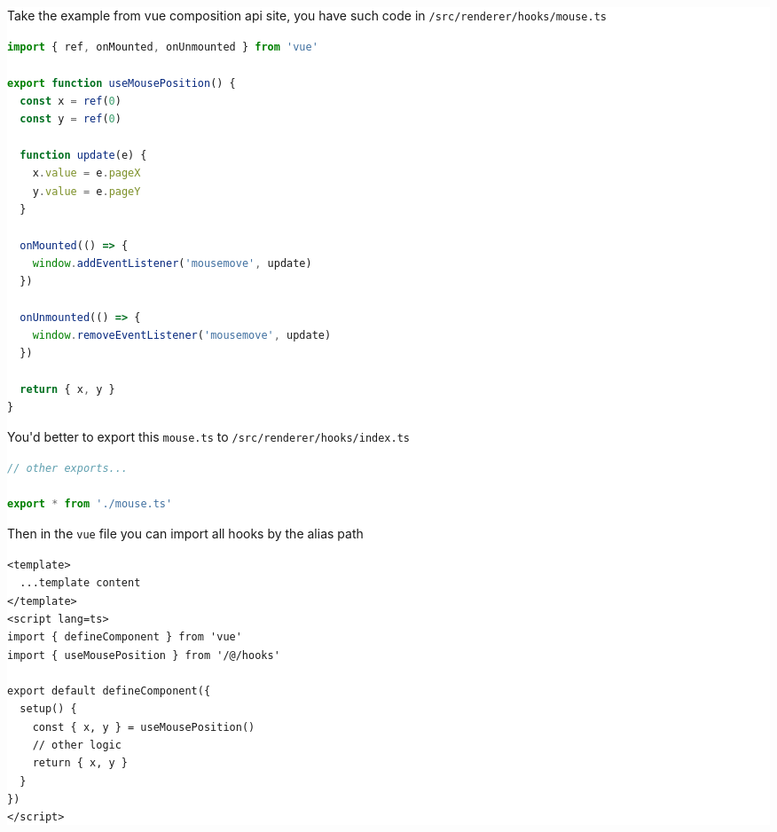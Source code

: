 Take the example from vue composition api site, you have such code in `/src/renderer/hooks/mouse.ts`

```ts
import { ref, onMounted, onUnmounted } from 'vue'

export function useMousePosition() {
  const x = ref(0)
  const y = ref(0)

  function update(e) {
    x.value = e.pageX
    y.value = e.pageY
  }

  onMounted(() => {
    window.addEventListener('mousemove', update)
  })

  onUnmounted(() => {
    window.removeEventListener('mousemove', update)
  })

  return { x, y }
}
```

You'd better to export this `mouse.ts` to `/src/renderer/hooks/index.ts`

```ts
// other exports...

export * from './mouse.ts'
```

Then in the `vue` file you can import all hooks by the alias path

```vue
<template>
  ...template content
</template>
<script lang=ts>
import { defineComponent } from 'vue'
import { useMousePosition } from '/@/hooks'

export default defineComponent({
  setup() {
    const { x, y } = useMousePosition()
    // other logic
    return { x, y }
  }
})
</script>
```
